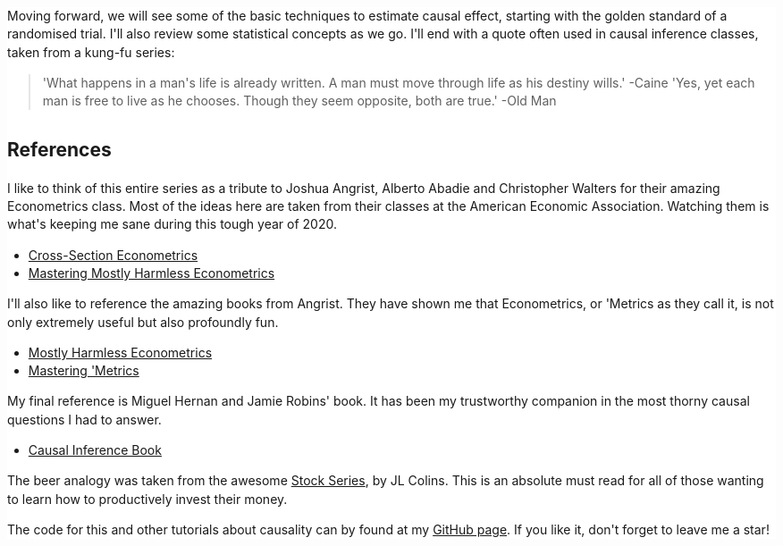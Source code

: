 Moving forward, we will see some of the basic techniques to estimate causal effect, starting with the golden standard of a randomised trial. I'll also review some statistical concepts as we go. I'll end with a quote often used in causal inference classes, taken from a kung-fu series: 

>'What happens in a man's life is already written. A man must move through life as his destiny wills.' -Caine
'Yes, yet each man is free to live as he chooses. Though they seem opposite, both are true.' -Old Man


## References

I like to think of this entire series as a tribute to Joshua Angrist, Alberto Abadie and Christopher Walters for their amazing Econometrics class. Most of the ideas here are taken from their classes at the American Economic Association. Watching them is what's keeping me sane during this tough year of 2020.
* [Cross-Section Econometrics](https://www.aeaweb.org/conference/cont-ed/2017-webcasts)
* [Mastering Mostly Harmless Econometrics](https://www.aeaweb.org/conference/cont-ed/2020-webcasts)

I'll also like to reference the amazing books from Angrist. They have shown me that Econometrics, or 'Metrics as they call it, is not only extremely useful but also profoundly fun.

* [Mostly Harmless Econometrics](https://www.mostlyharmlesseconometrics.com/)
* [Mastering 'Metrics](https://www.masteringmetrics.com/)

My final reference is Miguel Hernan and Jamie Robins' book. It has been my trustworthy companion in the most thorny causal questions I had to answer.

* [Causal Inference Book](https://www.hsph.harvard.edu/miguel-hernan/causal-inference-book/)


The beer analogy was taken from the awesome [Stock Series](https://jlcollinsnh.com/2012/04/15/stocks-part-1-theres-a-major-market-crash-coming-and-dr-lo-cant-save-you/), by JL Colins. This is an absolute must read for all of those wanting to learn how to productively invest their money.

The code for this and other tutorials about causality can by found at my [GitHub page](https://github.com/matheusfacure/python-causality-handbook). If you like it, don't forget to leave me a star! 
